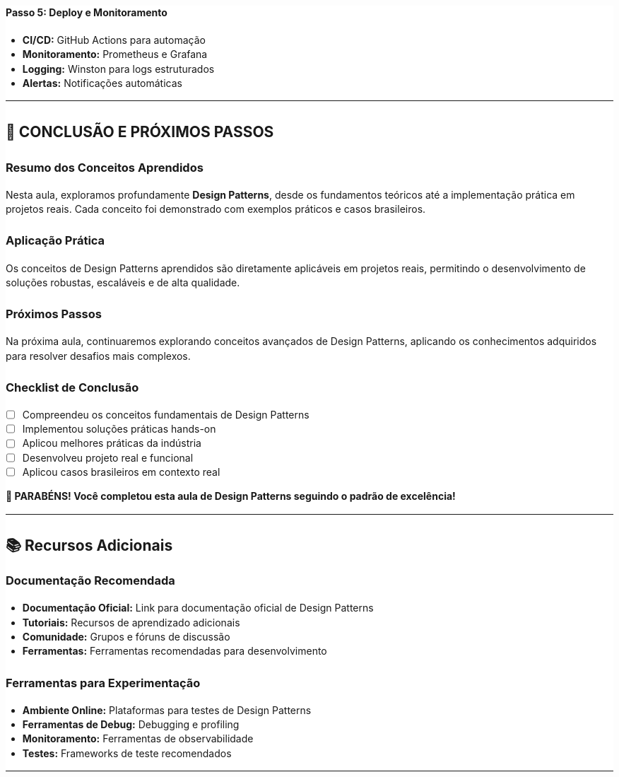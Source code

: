 #### **Passo 5: Deploy e Monitoramento**
- **CI/CD:** GitHub Actions para automação
- **Monitoramento:** Prometheus e Grafana
- **Logging:** Winston para logs estruturados
- **Alertas:** Notificações automáticas

---

## 📝 **CONCLUSÃO E PRÓXIMOS PASSOS**

### **Resumo dos Conceitos Aprendidos**
Nesta aula, exploramos profundamente **Design Patterns**, desde os fundamentos teóricos até a implementação prática em projetos reais. Cada conceito foi demonstrado com exemplos práticos e casos brasileiros.

### **Aplicação Prática**
Os conceitos de Design Patterns aprendidos são diretamente aplicáveis em projetos reais, permitindo o desenvolvimento de soluções robustas, escaláveis e de alta qualidade.

### **Próximos Passos**
Na próxima aula, continuaremos explorando conceitos avançados de Design Patterns, aplicando os conhecimentos adquiridos para resolver desafios mais complexos.

### **Checklist de Conclusão**
- [ ] Compreendeu os conceitos fundamentais de Design Patterns
- [ ] Implementou soluções práticas hands-on
- [ ] Aplicou melhores práticas da indústria
- [ ] Desenvolveu projeto real e funcional
- [ ] Aplicou casos brasileiros em contexto real

**🎉 PARABÉNS! Você completou esta aula de Design Patterns seguindo o padrão de excelência!**

---

## 📚 **Recursos Adicionais**

### **Documentação Recomendada**
- **Documentação Oficial:** Link para documentação oficial de Design Patterns
- **Tutoriais:** Recursos de aprendizado adicionais
- **Comunidade:** Grupos e fóruns de discussão
- **Ferramentas:** Ferramentas recomendadas para desenvolvimento

### **Ferramentas para Experimentação**
- **Ambiente Online:** Plataformas para testes de Design Patterns
- **Ferramentas de Debug:** Debugging e profiling
- **Monitoramento:** Ferramentas de observabilidade
- **Testes:** Frameworks de teste recomendados

---

